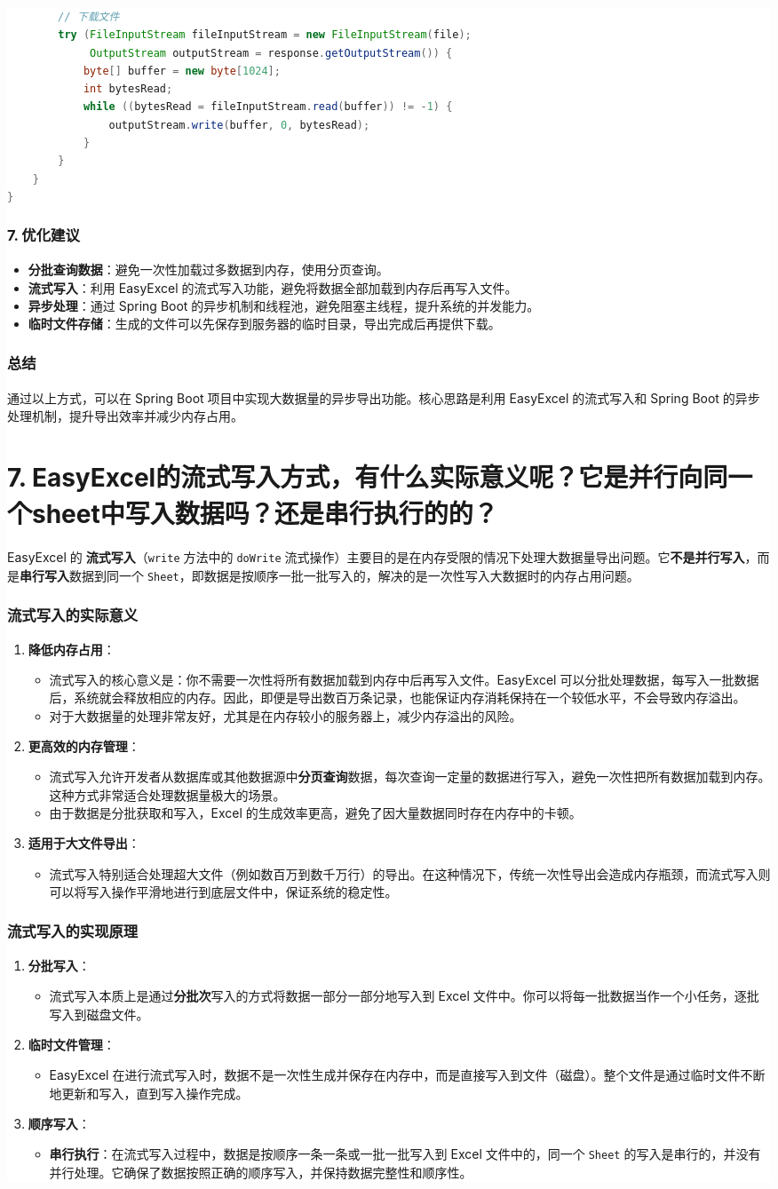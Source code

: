 ```java
        // 下载文件
        try (FileInputStream fileInputStream = new FileInputStream(file);
             OutputStream outputStream = response.getOutputStream()) {
            byte[] buffer = new byte[1024];
            int bytesRead;
            while ((bytesRead = fileInputStream.read(buffer)) != -1) {
                outputStream.write(buffer, 0, bytesRead);
            }
        }
    }
}
```

### 7. 优化建议

- **分批查询数据**：避免一次性加载过多数据到内存，使用分页查询。
- **流式写入**：利用 EasyExcel 的流式写入功能，避免将数据全部加载到内存后再写入文件。
- **异步处理**：通过 Spring Boot 的异步机制和线程池，避免阻塞主线程，提升系统的并发能力。
- **临时文件存储**：生成的文件可以先保存到服务器的临时目录，导出完成后再提供下载。

### 总结

通过以上方式，可以在 Spring Boot 项目中实现大数据量的异步导出功能。核心思路是利用 EasyExcel 的流式写入和 Spring Boot 的异步处理机制，提升导出效率并减少内存占用。

# 7. EasyExcel的流式写入方式，有什么实际意义呢？它是并行向同一个sheet中写入数据吗？还是串行执行的的？
EasyExcel 的 **流式写入**（`write` 方法中的 `doWrite` 流式操作）主要目的是在内存受限的情况下处理大数据量导出问题。它**不是并行写入**，而是**串行写入**数据到同一个 `Sheet`，即数据是按顺序一批一批写入的，解决的是一次性写入大数据时的内存占用问题。

### 流式写入的实际意义

1. **降低内存占用**：
   - 流式写入的核心意义是：你不需要一次性将所有数据加载到内存中后再写入文件。EasyExcel 可以分批处理数据，每写入一批数据后，系统就会释放相应的内存。因此，即便是导出数百万条记录，也能保证内存消耗保持在一个较低水平，不会导致内存溢出。
   - 对于大数据量的处理非常友好，尤其是在内存较小的服务器上，减少内存溢出的风险。

2. **更高效的内存管理**：
   - 流式写入允许开发者从数据库或其他数据源中**分页查询**数据，每次查询一定量的数据进行写入，避免一次性把所有数据加载到内存。这种方式非常适合处理数据量极大的场景。
   - 由于数据是分批获取和写入，Excel 的生成效率更高，避免了因大量数据同时存在内存中的卡顿。

3. **适用于大文件导出**：
   - 流式写入特别适合处理超大文件（例如数百万到数千万行）的导出。在这种情况下，传统一次性导出会造成内存瓶颈，而流式写入则可以将写入操作平滑地进行到底层文件中，保证系统的稳定性。

### 流式写入的实现原理

1. **分批写入**：
   - 流式写入本质上是通过**分批次**写入的方式将数据一部分一部分地写入到 Excel 文件中。你可以将每一批数据当作一个小任务，逐批写入到磁盘文件。
   
2. **临时文件管理**：
   - EasyExcel 在进行流式写入时，数据不是一次性生成并保存在内存中，而是直接写入到文件（磁盘）。整个文件是通过临时文件不断地更新和写入，直到写入操作完成。

3. **顺序写入**：
   - **串行执行**：在流式写入过程中，数据是按顺序一条一条或一批一批写入到 Excel 文件中的，同一个 `Sheet` 的写入是串行的，并没有并行处理。它确保了数据按照正确的顺序写入，并保持数据完整性和顺序性。
